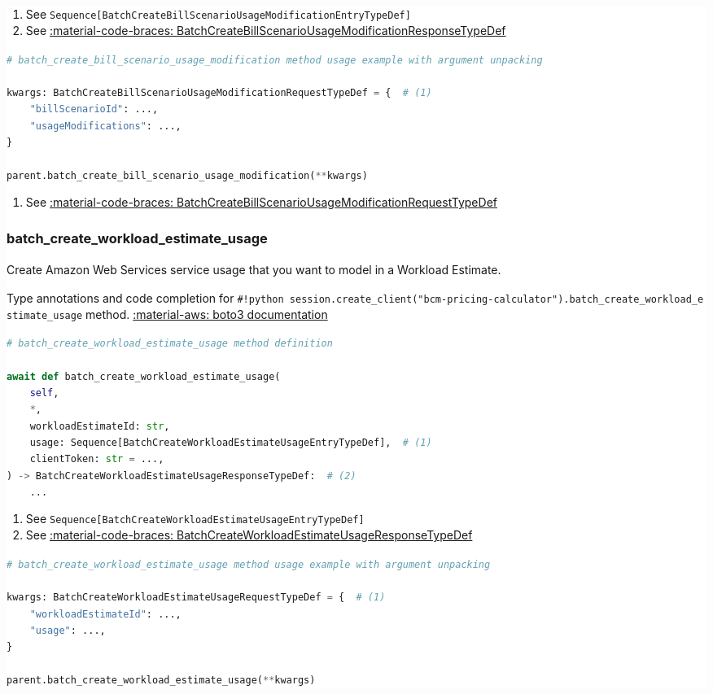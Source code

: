 1. See `Sequence[BatchCreateBillScenarioUsageModificationEntryTypeDef]`
2. See [:material-code-braces: BatchCreateBillScenarioUsageModificationResponseTypeDef](./type_defs.md#batchcreatebillscenariousagemodificationresponsetypedef)


```python
# batch_create_bill_scenario_usage_modification method usage example with argument unpacking

kwargs: BatchCreateBillScenarioUsageModificationRequestTypeDef = {  # (1)
    "billScenarioId": ...,
    "usageModifications": ...,
}

parent.batch_create_bill_scenario_usage_modification(**kwargs)
```

1. See [:material-code-braces: BatchCreateBillScenarioUsageModificationRequestTypeDef](./type_defs.md#batchcreatebillscenariousagemodificationrequesttypedef)

### batch\_create\_workload\_estimate\_usage

Create Amazon Web Services service usage that you want to model in a Workload
Estimate.

Type annotations and code completion for `#!python session.create_client("bcm-pricing-calculator").batch_create_workload_estimate_usage` method.
[:material-aws: boto3 documentation](https://boto3.amazonaws.com/v1/documentation/api/latest/reference/services/bcm-pricing-calculator/client/batch_create_workload_estimate_usage.html)

```python
# batch_create_workload_estimate_usage method definition

await def batch_create_workload_estimate_usage(
    self,
    *,
    workloadEstimateId: str,
    usage: Sequence[BatchCreateWorkloadEstimateUsageEntryTypeDef],  # (1)
    clientToken: str = ...,
) -> BatchCreateWorkloadEstimateUsageResponseTypeDef:  # (2)
    ...
```

1. See `Sequence[BatchCreateWorkloadEstimateUsageEntryTypeDef]`
2. See [:material-code-braces: BatchCreateWorkloadEstimateUsageResponseTypeDef](./type_defs.md#batchcreateworkloadestimateusageresponsetypedef)


```python
# batch_create_workload_estimate_usage method usage example with argument unpacking

kwargs: BatchCreateWorkloadEstimateUsageRequestTypeDef = {  # (1)
    "workloadEstimateId": ...,
    "usage": ...,
}

parent.batch_create_workload_estimate_usage(**kwargs)
```
